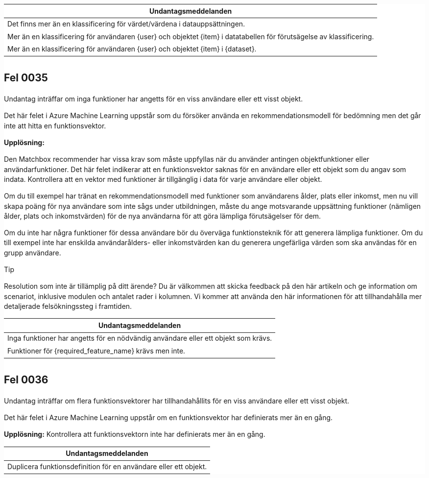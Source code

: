 |Undantagsmeddelanden|
|------------------------|
|Det finns mer än en klassificering för värdet/värdena i datauppsättningen.|
|Mer än en klassificering för användaren {user} och objektet {item} i datatabellen för förutsägelse av klassificering.|
|Mer än en klassificering för användaren {user} och objektet {item} i {dataset}.|


## <a name="error-0035"></a>Fel 0035  
 Undantag inträffar om inga funktioner har angetts för en viss användare eller ett visst objekt.  

 Det här felet i Azure Machine Learning uppstår som du försöker använda en rekommendationsmodell för bedömning men det går inte att hitta en funktionsvektor.  

**Upplösning:**

Den Matchbox recommender har vissa krav som måste uppfyllas när du använder antingen objektfunktioner eller användarfunktioner.  Det här felet indikerar att en funktionsvektor saknas för en användare eller ett objekt som du angav som indata. Kontrollera att en vektor med funktioner är tillgänglig i data för varje användare eller objekt.  

 Om du till exempel har tränat en rekommendationsmodell med funktioner som användarens ålder, plats eller inkomst, men nu vill skapa poäng för nya användare som inte sågs under utbildningen, måste du ange motsvarande uppsättning funktioner (nämligen ålder, plats och inkomstvärden) för de nya användarna för att göra lämpliga förutsägelser för dem. 

 Om du inte har några funktioner för dessa användare bör du överväga funktionsteknik för att generera lämpliga funktioner.  Om du till exempel inte har enskilda användarålders- eller inkomstvärden kan du generera ungefärliga värden som ska användas för en grupp användare. 



 > [!TIP]
 > Resolution som inte är tillämplig på ditt ärende? Du är välkommen att skicka feedback på den här artikeln och ge information om scenariot, inklusive modulen och antalet rader i kolumnen. Vi kommer att använda den här informationen för att tillhandahålla mer detaljerade felsökningssteg i framtiden.

|Undantagsmeddelanden|
|------------------------|
|Inga funktioner har angetts för en nödvändig användare eller ett objekt som krävs.|
|Funktioner för {required_feature_name} krävs men inte.|


## <a name="error-0036"></a>Fel 0036  
 Undantag inträffar om flera funktionsvektorer har tillhandahållits för en viss användare eller ett visst objekt.  

 Det här felet i Azure Machine Learning uppstår om en funktionsvektor har definierats mer än en gång.  

**Upplösning:** Kontrollera att funktionsvektorn inte har definierats mer än en gång.  

|Undantagsmeddelanden|
|------------------------|
|Duplicera funktionsdefinition för en användare eller ett objekt.|
